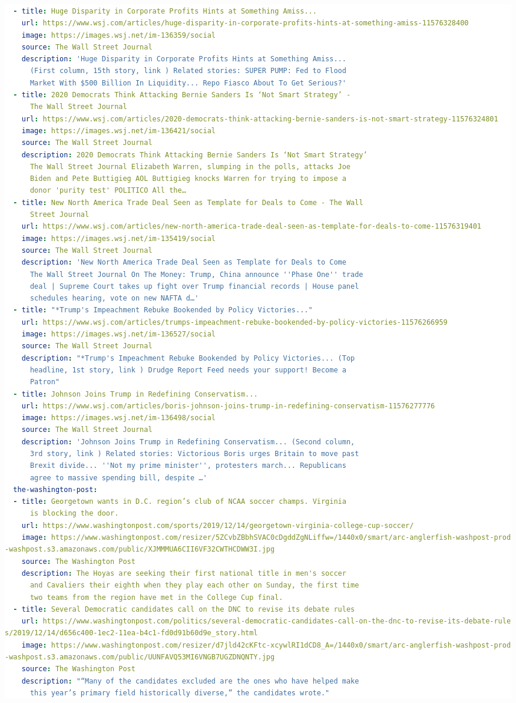 ```yaml
  - title: Huge Disparity in Corporate Profits Hints at Something Amiss...
    url: https://www.wsj.com/articles/huge-disparity-in-corporate-profits-hints-at-something-amiss-11576328400
    image: https://images.wsj.net/im-136359/social
    source: The Wall Street Journal
    description: 'Huge Disparity in Corporate Profits Hints at Something Amiss...
      (First column, 15th story, link ) Related stories: SUPER PUMP: Fed to Flood
      Market With $500 Billion In Liquidity... Repo Fiasco About To Get Serious?'
  - title: 2020 Democrats Think Attacking Bernie Sanders Is ‘Not Smart Strategy’ -
      The Wall Street Journal
    url: https://www.wsj.com/articles/2020-democrats-think-attacking-bernie-sanders-is-not-smart-strategy-11576324801
    image: https://images.wsj.net/im-136421/social
    source: The Wall Street Journal
    description: 2020 Democrats Think Attacking Bernie Sanders Is ‘Not Smart Strategy’
      The Wall Street Journal Elizabeth Warren, slumping in the polls, attacks Joe
      Biden and Pete Buttigieg AOL Buttigieg knocks Warren for trying to impose a
      donor 'purity test' POLITICO All the…
  - title: New North America Trade Deal Seen as Template for Deals to Come - The Wall
      Street Journal
    url: https://www.wsj.com/articles/new-north-america-trade-deal-seen-as-template-for-deals-to-come-11576319401
    image: https://images.wsj.net/im-135419/social
    source: The Wall Street Journal
    description: 'New North America Trade Deal Seen as Template for Deals to Come
      The Wall Street Journal On The Money: Trump, China announce ''Phase One'' trade
      deal | Supreme Court takes up fight over Trump financial records | House panel
      schedules hearing, vote on new NAFTA d…'
  - title: "*Trump's Impeachment Rebuke Bookended by Policy Victories..."
    url: https://www.wsj.com/articles/trumps-impeachment-rebuke-bookended-by-policy-victories-11576266959
    image: https://images.wsj.net/im-136527/social
    source: The Wall Street Journal
    description: "*Trump's Impeachment Rebuke Bookended by Policy Victories... (Top
      headline, 1st story, link ) Drudge Report Feed needs your support! Become a
      Patron"
  - title: Johnson Joins Trump in Redefining Conservatism...
    url: https://www.wsj.com/articles/boris-johnson-joins-trump-in-redefining-conservatism-11576277776
    image: https://images.wsj.net/im-136498/social
    source: The Wall Street Journal
    description: 'Johnson Joins Trump in Redefining Conservatism... (Second column,
      3rd story, link ) Related stories: Victorious Boris urges Britain to move past
      Brexit divide... ''Not my prime minister'', protesters march... Republicans
      agree to massive spending bill, despite …'
  the-washington-post:
  - title: Georgetown wants in D.C. region’s club of NCAA soccer champs. Virginia
      is blocking the door.
    url: https://www.washingtonpost.com/sports/2019/12/14/georgetown-virginia-college-cup-soccer/
    image: https://www.washingtonpost.com/resizer/5ZCvbZBbhSVAC0cDgddZgNLiffw=/1440x0/smart/arc-anglerfish-washpost-prod-washpost.s3.amazonaws.com/public/XJMMMUA6CII6VF32CWTHCDWW3I.jpg
    source: The Washington Post
    description: The Hoyas are seeking their first national title in men's soccer
      and Cavaliers their eighth when they play each other on Sunday, the first time
      two teams from the region have met in the College Cup final.
  - title: Several Democratic candidates call on the DNC to revise its debate rules
    url: https://www.washingtonpost.com/politics/several-democratic-candidates-call-on-the-dnc-to-revise-its-debate-rules/2019/12/14/d656c400-1ec2-11ea-b4c1-fd0d91b60d9e_story.html
    image: https://www.washingtonpost.com/resizer/d7jld42cKFtc-xcywlRI1dCD8_A=/1440x0/smart/arc-anglerfish-washpost-prod-washpost.s3.amazonaws.com/public/UUNFAVQ53MI6VNGB7UGZDNQNTY.jpg
    source: The Washington Post
    description: "“Many of the candidates excluded are the ones who have helped make
      this year’s primary field historically diverse,” the candidates wrote."
```